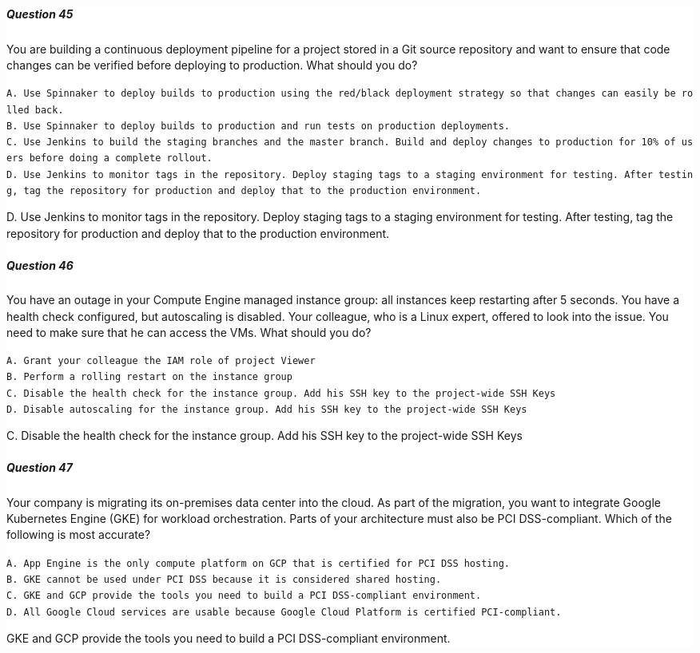 

#####  Question 45
You are building a continuous deployment pipeline for a project stored in a Git source repository 
and want to ensure that code changes can be verified before deploying to production. 
What should you do?

```
A. Use Spinnaker to deploy builds to production using the red/black deployment strategy so that changes can easily be rolled back.
B. Use Spinnaker to deploy builds to production and run tests on production deployments.
C. Use Jenkins to build the staging branches and the master branch. Build and deploy changes to production for 10% of users before doing a complete rollout.
D. Use Jenkins to monitor tags in the repository. Deploy staging tags to a staging environment for testing. After testing, tag the repository for production and deploy that to the production environment.
```
<span class="hidden">
D. Use Jenkins to monitor tags in the repository. Deploy staging tags to a staging environment for testing. After testing, tag the repository for production and deploy that to the production environment.
</span><br>



#####  Question 46
You have an outage in your Compute Engine managed instance group: all instances keep restarting after 5 seconds. 
You have a health check configured, but autoscaling is disabled. 
Your colleague, who is a Linux expert, offered to look into the issue. 
You need to make sure that he can access the VMs. What should you do?

```
A. Grant your colleague the IAM role of project Viewer
B. Perform a rolling restart on the instance group
C. Disable the health check for the instance group. Add his SSH key to the project-wide SSH Keys
D. Disable autoscaling for the instance group. Add his SSH key to the project-wide SSH Keys
```
<span class="hidden">
C. Disable the health check for the instance group. Add his SSH key to the project-wide SSH Keys
</span><br>



#####  Question 47
Your company is migrating its on-premises data center into the cloud. As part of the migration, 
you want to integrate Google Kubernetes Engine (GKE) for workload orchestration.
Parts of your architecture must also be PCI DSS-compliant. 
Which of the following is most accurate?

```
A. App Engine is the only compute platform on GCP that is certified for PCI DSS hosting.
B. GKE cannot be used under PCI DSS because it is considered shared hosting.
C. GKE and GCP provide the tools you need to build a PCI DSS-compliant environment.
D. All Google Cloud services are usable because Google Cloud Platform is certified PCI-compliant.
```
<span class="hidden">
GKE and GCP provide the tools you need to build a PCI DSS-compliant environment.
</span><br>
